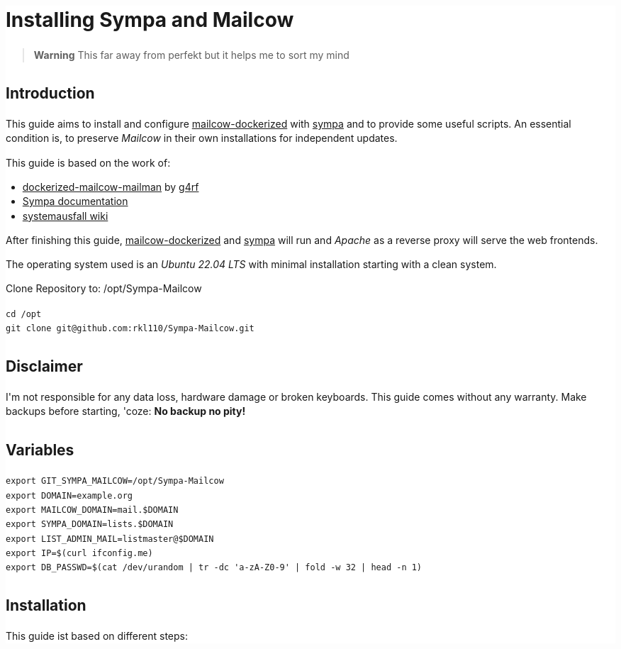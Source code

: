 # Installing Sympa and Mailcow

> **Warning**
> This far away from perfekt but it helps me to sort my mind

## Introduction

This guide aims to install and configure [mailcow-dockerized](https://github.com/mailcow/mailcow-dockerized) with [sympa](https://www.sympa.org/) and to provide some useful scripts. An essential condition is, to preserve *Mailcow* in their own installations for independent updates.

This guide is based on the work of:

- [dockerized-mailcow-mailman](https://github.com/g4rf/dockerized-mailcow-mailman) by [g4rf](https://github.com/g4rf)
- [Sympa documentation](https://sympa-community.github.io/manual/)
- [systemausfall wiki](https://systemausfall.org/wikis/howto/Sympa%20mit%20Nginx%20und%20Postfix%20einrichten)

After finishing this guide, [mailcow-dockerized](https://github.com/mailcow/mailcow-dockerized) and [sympa](https://www.sympa.org/) will run and *Apache* as a reverse proxy will serve the web frontends.

The operating system used is an *Ubuntu 22.04 LTS* with minimal installation starting with a clean system.

Clone Repository to: /opt/Sympa-Mailcow

```
cd /opt
git clone git@github.com:rkl110/Sympa-Mailcow.git
```

## Disclaimer

I'm not responsible for any data loss, hardware damage or broken keyboards. This guide comes without any warranty. Make backups before starting, 'coze: **No backup no pity!**

## Variables

```
export GIT_SYMPA_MAILCOW=/opt/Sympa-Mailcow
export DOMAIN=example.org
export MAILCOW_DOMAIN=mail.$DOMAIN
export SYMPA_DOMAIN=lists.$DOMAIN
export LIST_ADMIN_MAIL=listmaster@$DOMAIN
export IP=$(curl ifconfig.me)
export DB_PASSWD=$(cat /dev/urandom | tr -dc 'a-zA-Z0-9' | fold -w 32 | head -n 1)
```

## Installation

This guide ist based on different steps:
